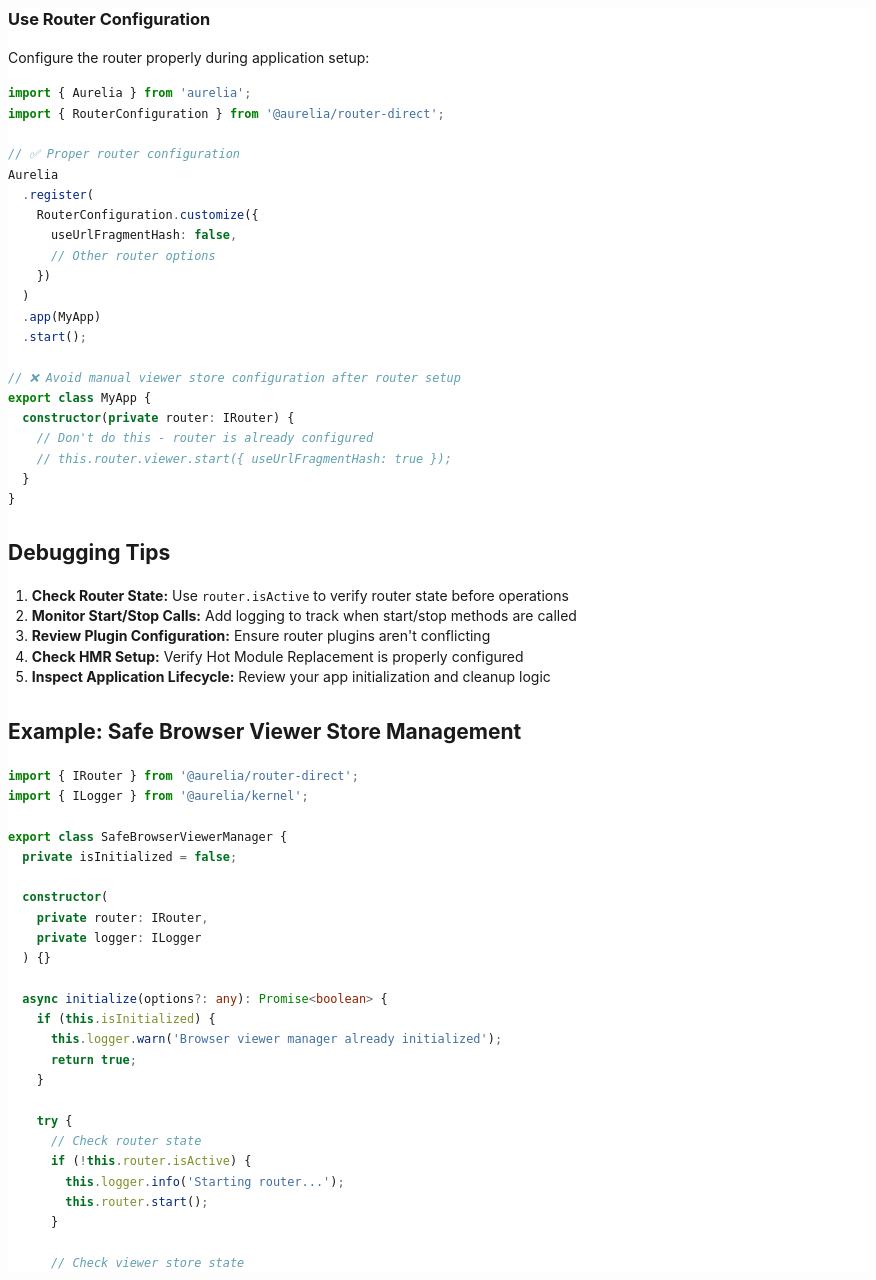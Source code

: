 ### Use Router Configuration

Configure the router properly during application setup:

```typescript
import { Aurelia } from 'aurelia';
import { RouterConfiguration } from '@aurelia/router-direct';

// ✅ Proper router configuration
Aurelia
  .register(
    RouterConfiguration.customize({
      useUrlFragmentHash: false,
      // Other router options
    })
  )
  .app(MyApp)
  .start();

// ❌ Avoid manual viewer store configuration after router setup
export class MyApp {
  constructor(private router: IRouter) {
    // Don't do this - router is already configured
    // this.router.viewer.start({ useUrlFragmentHash: true });
  }
}
```

## Debugging Tips

1. **Check Router State:** Use `router.isActive` to verify router state before operations
2. **Monitor Start/Stop Calls:** Add logging to track when start/stop methods are called
3. **Review Plugin Configuration:** Ensure router plugins aren't conflicting
4. **Check HMR Setup:** Verify Hot Module Replacement is properly configured
5. **Inspect Application Lifecycle:** Review your app initialization and cleanup logic

## Example: Safe Browser Viewer Store Management

```typescript
import { IRouter } from '@aurelia/router-direct';
import { ILogger } from '@aurelia/kernel';

export class SafeBrowserViewerManager {
  private isInitialized = false;

  constructor(
    private router: IRouter,
    private logger: ILogger
  ) {}

  async initialize(options?: any): Promise<boolean> {
    if (this.isInitialized) {
      this.logger.warn('Browser viewer manager already initialized');
      return true;
    }

    try {
      // Check router state
      if (!this.router.isActive) {
        this.logger.info('Starting router...');
        this.router.start();
      }

      // Check viewer store state
```
